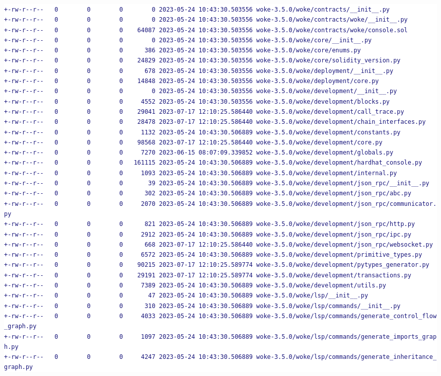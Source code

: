 ```diff
+-rw-r--r--   0        0        0        0 2023-05-24 10:43:30.503556 woke-3.5.0/woke/contracts/__init__.py
+-rw-r--r--   0        0        0        0 2023-05-24 10:43:30.503556 woke-3.5.0/woke/contracts/woke/__init__.py
+-rw-r--r--   0        0        0    64087 2023-05-24 10:43:30.503556 woke-3.5.0/woke/contracts/woke/console.sol
+-rw-r--r--   0        0        0        0 2023-05-24 10:43:30.503556 woke-3.5.0/woke/core/__init__.py
+-rw-r--r--   0        0        0      386 2023-05-24 10:43:30.503556 woke-3.5.0/woke/core/enums.py
+-rw-r--r--   0        0        0    24829 2023-05-24 10:43:30.503556 woke-3.5.0/woke/core/solidity_version.py
+-rw-r--r--   0        0        0      678 2023-05-24 10:43:30.503556 woke-3.5.0/woke/deployment/__init__.py
+-rw-r--r--   0        0        0    14848 2023-05-24 10:43:30.503556 woke-3.5.0/woke/deployment/core.py
+-rw-r--r--   0        0        0        0 2023-05-24 10:43:30.503556 woke-3.5.0/woke/development/__init__.py
+-rw-r--r--   0        0        0     4552 2023-05-24 10:43:30.503556 woke-3.5.0/woke/development/blocks.py
+-rw-r--r--   0        0        0    29041 2023-07-17 12:10:25.586440 woke-3.5.0/woke/development/call_trace.py
+-rw-r--r--   0        0        0    28478 2023-07-17 12:10:25.586440 woke-3.5.0/woke/development/chain_interfaces.py
+-rw-r--r--   0        0        0     1132 2023-05-24 10:43:30.506889 woke-3.5.0/woke/development/constants.py
+-rw-r--r--   0        0        0    98568 2023-07-17 12:10:25.586440 woke-3.5.0/woke/development/core.py
+-rw-r--r--   0        0        0     7270 2023-06-15 08:07:09.339852 woke-3.5.0/woke/development/globals.py
+-rw-r--r--   0        0        0   161115 2023-05-24 10:43:30.506889 woke-3.5.0/woke/development/hardhat_console.py
+-rw-r--r--   0        0        0     1093 2023-05-24 10:43:30.506889 woke-3.5.0/woke/development/internal.py
+-rw-r--r--   0        0        0       39 2023-05-24 10:43:30.506889 woke-3.5.0/woke/development/json_rpc/__init__.py
+-rw-r--r--   0        0        0      302 2023-05-24 10:43:30.506889 woke-3.5.0/woke/development/json_rpc/abc.py
+-rw-r--r--   0        0        0     2070 2023-05-24 10:43:30.506889 woke-3.5.0/woke/development/json_rpc/communicator.py
+-rw-r--r--   0        0        0      821 2023-05-24 10:43:30.506889 woke-3.5.0/woke/development/json_rpc/http.py
+-rw-r--r--   0        0        0     2912 2023-05-24 10:43:30.506889 woke-3.5.0/woke/development/json_rpc/ipc.py
+-rw-r--r--   0        0        0      668 2023-07-17 12:10:25.586440 woke-3.5.0/woke/development/json_rpc/websocket.py
+-rw-r--r--   0        0        0     6572 2023-05-24 10:43:30.506889 woke-3.5.0/woke/development/primitive_types.py
+-rw-r--r--   0        0        0    90215 2023-07-17 12:10:25.589774 woke-3.5.0/woke/development/pytypes_generator.py
+-rw-r--r--   0        0        0    29191 2023-07-17 12:10:25.589774 woke-3.5.0/woke/development/transactions.py
+-rw-r--r--   0        0        0     7389 2023-05-24 10:43:30.506889 woke-3.5.0/woke/development/utils.py
+-rw-r--r--   0        0        0       47 2023-05-24 10:43:30.506889 woke-3.5.0/woke/lsp/__init__.py
+-rw-r--r--   0        0        0      310 2023-05-24 10:43:30.506889 woke-3.5.0/woke/lsp/commands/__init__.py
+-rw-r--r--   0        0        0     4033 2023-05-24 10:43:30.506889 woke-3.5.0/woke/lsp/commands/generate_control_flow_graph.py
+-rw-r--r--   0        0        0     1097 2023-05-24 10:43:30.506889 woke-3.5.0/woke/lsp/commands/generate_imports_graph.py
+-rw-r--r--   0        0        0     4247 2023-05-24 10:43:30.506889 woke-3.5.0/woke/lsp/commands/generate_inheritance_graph.py
```